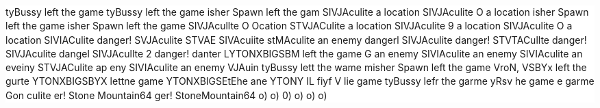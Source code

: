 tyBussy left the game
tyBussy left the game
isher Spawn left the gam
SIVJAculite a location
SIVJAculite O a location
isher Spawn left the game
isher Spawn left the game
SIVJAcullte O
Ocation
STVJACulite a location
SIVJAculite 9 a location
SIVJAculite O a location
SIVIACulite danger!
SVJAculite
STVAE
SIVAcuiite
stMAculite
an enemy
dangerl
SIVJAculite danger!
STVTACullte danger!
SIVJAculite
dangel
SIVJAcullte 2 danger!
danter
LYTONXBIGSBM left the game
G an enemy
SIVIAculite an enemy
SIVIAculite an eveiny
STVJACulite
ap eny
SIVIAculite an enemy
VJAuin
tyBussy lett the wame
misher Spawn left the game
VroN, VSBYx left the gurte
YTONXBIGSBYX lettne game
YTONXBIGSEtEhe ane
YTONY IL
fiyf
V lie game
tyBussy lefr the garme
yRsv he game
e garme
Gon
culite er!
Stone Mountain64
ger!
StoneMountain64
o) o) 0) o)
o) o)
 